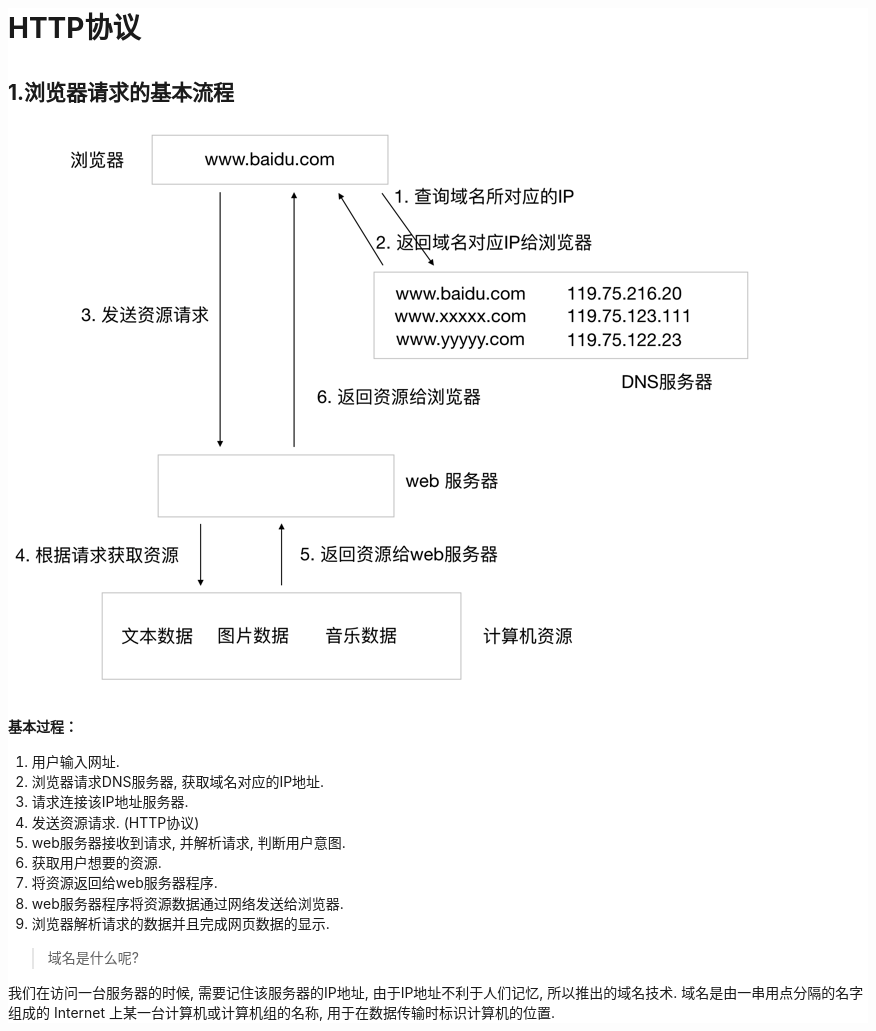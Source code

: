 # HTTP协议

## 1.浏览器请求的基本流程

![](./img/1浏览器请求的基本流程.png)

**基本过程：**

1. 用户输入网址.
2. 浏览器请求DNS服务器, 获取域名对应的IP地址.
3. 请求连接该IP地址服务器.
4. 发送资源请求. (HTTP协议)
5. web服务器接收到请求, 并解析请求, 判断用户意图.
6. 获取用户想要的资源.
7. 将资源返回给web服务器程序.
8. web服务器程序将资源数据通过网络发送给浏览器.
9. 浏览器解析请求的数据并且完成网页数据的显示.

> 域名是什么呢?

我们在访问一台服务器的时候, 需要记住该服务器的IP地址, 由于IP地址不利于人们记忆, 所以推出的域名技术. 域名是由一串用点分隔的名字组成的 Internet 上某一台计算机或计算机组的名称, 用于在数据传输时标识计算机的位置.
